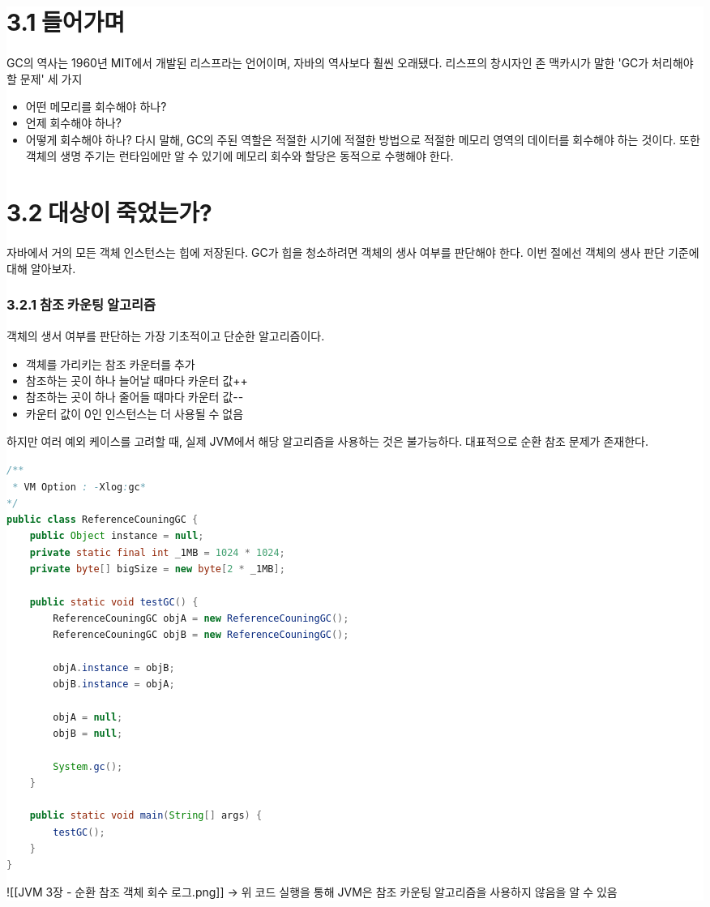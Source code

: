 # 3.1 들어가며
GC의 역사는 1960년 MIT에서 개발된 리스프라는 언어이며, 자바의 역사보다 훨씬 오래됐다.
리스프의 창시자인 존 맥카시가 말한 'GC가 처리해야 할 문제' 세 가지
- 어떤 메모리를 회수해야 하나?
- 언제 회수해야 하나?
- 어떻게 회수해야 하나?
다시 말해, GC의 주된 역할은 적절한 시기에 적절한 방법으로 적절한 메모리 영역의 데이터를 회수해야 하는 것이다.
또한 객체의 생명 주기는 런타임에만 알 수 있기에 메모리 회수와 할당은 동적으로 수행해야 한다. 

# 3.2 대상이 죽었는가?
자바에서 거의 모든 객체 인스턴스는 힙에 저장된다. 
GC가 힙을 청소하려면 객체의 생사 여부를 판단해야 한다.
이번 절에선 객체의 생사 판단 기준에 대해 알아보자.

### 3.2.1 참조 카운팅 알고리즘
객체의 생서 여부를 판단하는 가장 기초적이고 단순한 알고리즘이다.
- 객체를 가리키는 참조 카운터를 추가
- 참조하는 곳이 하나 늘어날 때마다 카운터 값++
- 참조하는 곳이 하나 줄어들 때마다 카운터 값--
- 카운터 값이 0인 인스턴스는 더 사용될 수 없음

하지만 여러 예외 케이스를 고려할 때, 실제 JVM에서 해당 알고리즘을 사용하는 것은 불가능하다.
대표적으로 순환 참조 문제가 존재한다. 
```java
/**  
 * VM Option : -Xlog:gc* 
*/
public class ReferenceCouningGC {  
    public Object instance = null;  
    private static final int _1MB = 1024 * 1024;  
    private byte[] bigSize = new byte[2 * _1MB];  
  
    public static void testGC() {  
        ReferenceCouningGC objA = new ReferenceCouningGC();  
        ReferenceCouningGC objB = new ReferenceCouningGC();  
  
        objA.instance = objB;  
        objB.instance = objA;  
  
        objA = null;  
        objB = null;  
  
        System.gc();  
    }  
  
    public static void main(String[] args) {  
        testGC();  
    }  
}
```
![[JVM 3장 - 순환 참조 객체 회수 로그.png]]
-> 위 코드 실행을 통해 JVM은 참조 카운팅 알고리즘을 사용하지 않음을 알 수 있음
